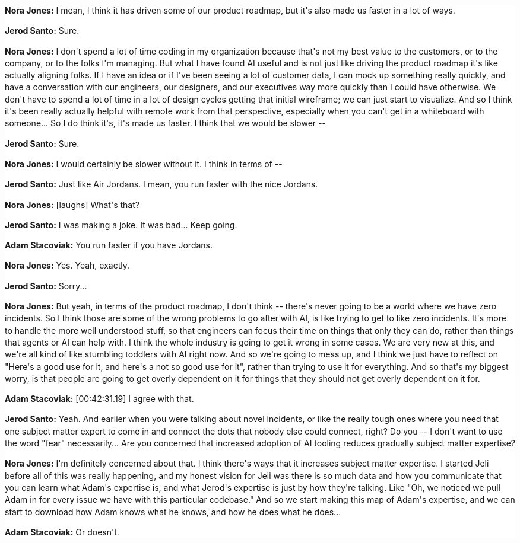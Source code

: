 **Nora Jones:** I mean, I think it has driven some of our product roadmap, but it's also made us faster in a lot of ways.

**Jerod Santo:** Sure.

**Nora Jones:** I don't spend a lot of time coding in my organization because that's not my best value to the customers, or to the company, or to the folks I'm managing. But what I have found AI useful and is not just like driving the product roadmap it's like actually aligning folks. If I have an idea or if I've been seeing a lot of customer data, I can mock up something really quickly, and have a conversation with our engineers, our designers, and our executives way more quickly than I could have otherwise. We don't have to spend a lot of time in a lot of design cycles getting that initial wireframe; we can just start to visualize. And so I think it's been really actually helpful with remote work from that perspective, especially when you can't get in a whiteboard with someone... So I do think it's, it's made us faster. I think that we would be slower --

**Jerod Santo:** Sure.

**Nora Jones:** I would certainly be slower without it. I think in terms of --

**Jerod Santo:** Just like Air Jordans. I mean, you run faster with the nice Jordans.

**Nora Jones:** \[laughs\] What's that?

**Jerod Santo:** I was making a joke. It was bad... Keep going.

**Adam Stacoviak:** You run faster if you have Jordans.

**Nora Jones:** Yes. Yeah, exactly.

**Jerod Santo:** Sorry...

**Nora Jones:** But yeah, in terms of the product roadmap, I don't think -- there's never going to be a world where we have zero incidents. So I think those are some of the wrong problems to go after with AI, is like trying to get to like zero incidents. It's more to handle the more well understood stuff, so that engineers can focus their time on things that only they can do, rather than things that agents or AI can help with. I think the whole industry is going to get it wrong in some cases. We are very new at this, and we're all kind of like stumbling toddlers with AI right now. And so we're going to mess up, and I think we just have to reflect on "Here's a good use for it, and here's a not so good use for it", rather than trying to use it for everything. And so that's my biggest worry, is that people are going to get overly dependent on it for things that they should not get overly dependent on it for.

**Adam Stacoviak:** \[00:42:31.19\] I agree with that.

**Jerod Santo:** Yeah. And earlier when you were talking about novel incidents, or like the really tough ones where you need that one subject matter expert to come in and connect the dots that nobody else could connect, right? Do you -- I don't want to use the word "fear" necessarily... Are you concerned that increased adoption of AI tooling reduces gradually subject matter expertise?

**Nora Jones:** I'm definitely concerned about that. I think there's ways that it increases subject matter expertise. I started Jeli before all of this was really happening, and my honest vision for Jeli was there is so much data and how you communicate that you can learn what Adam's expertise is, and what Jerod's expertise is just by how they're talking. Like "Oh, we noticed we pull Adam in for every issue we have with this particular codebase." And so we start making this map of Adam's expertise, and we can start to download how Adam knows what he knows, and how he does what he does...

**Adam Stacoviak:** Or doesn't.
